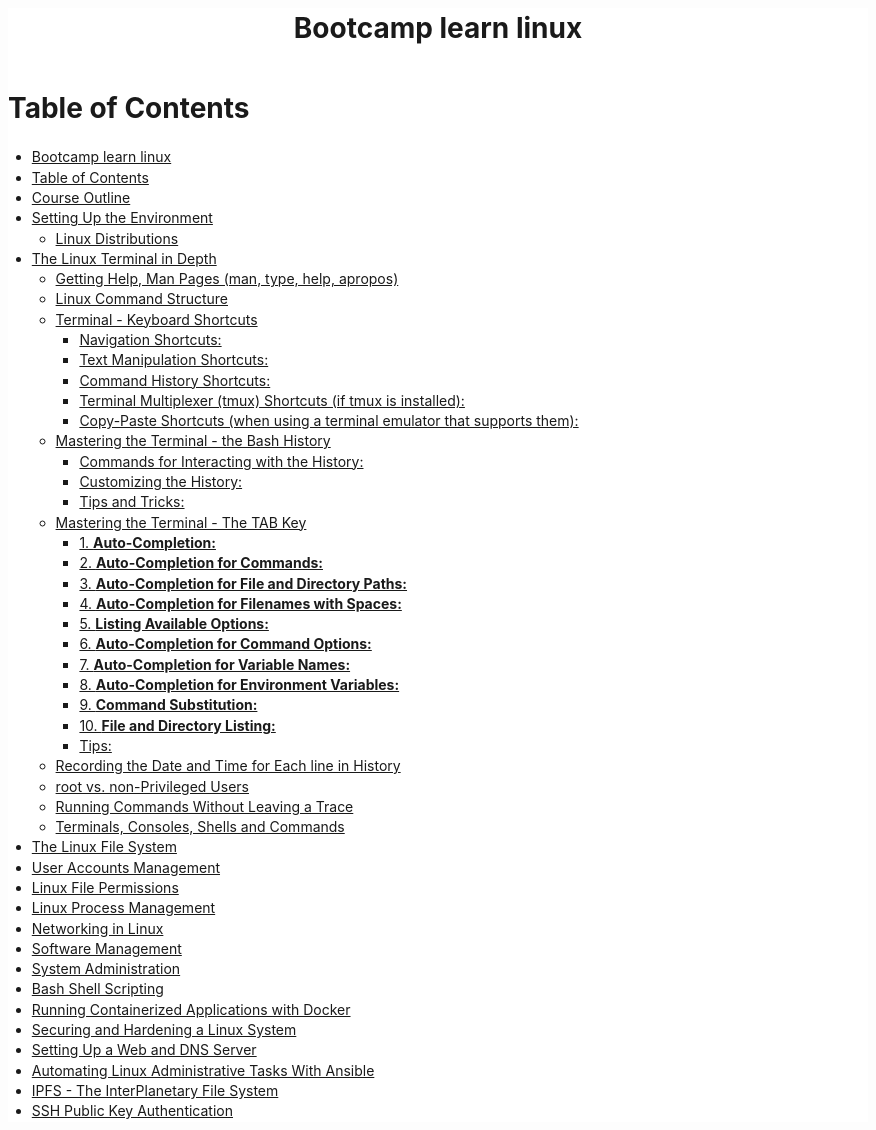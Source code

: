 # <p style="text-align: center;">Bootcamp learn linux</p>

# Table of Contents

- [Bootcamp learn linux](#bootcamp-learn-linux)
- [Table of Contents](#table-of-contents)
- [Course Outline](#course-outline)
- [Setting Up the Environment](#setting-up-the-environment)
  - [Linux Distributions](#linux-distributions)
- [The Linux Terminal in Depth](#the-linux-terminal-in-depth)
  - [Getting Help, Man Pages (man, type, help, apropos)](#getting-help-man-pages-man-type-help-apropos)
  - [Linux Command Structure](#linux-command-structure)
  - [Terminal - Keyboard Shortcuts](#terminal---keyboard-shortcuts)
    - [Navigation Shortcuts:](#navigation-shortcuts)
    - [Text Manipulation Shortcuts:](#text-manipulation-shortcuts)
    - [Command History Shortcuts:](#command-history-shortcuts)
    - [Terminal Multiplexer (tmux) Shortcuts (if tmux is installed):](#terminal-multiplexer-tmux-shortcuts-if-tmux-is-installed)
    - [Copy-Paste Shortcuts (when using a terminal emulator that supports them):](#copy-paste-shortcuts-when-using-a-terminal-emulator-that-supports-them)
  - [Mastering the Terminal - the Bash History](#mastering-the-terminal---the-bash-history)
    - [Commands for Interacting with the History:](#commands-for-interacting-with-the-history)
    - [Customizing the History:](#customizing-the-history)
    - [Tips and Tricks:](#tips-and-tricks)
  - [Mastering the Terminal - The TAB Key](#mastering-the-terminal---the-tab-key)
    - [1. **Auto-Completion:**](#1-auto-completion)
    - [2. **Auto-Completion for Commands:**](#2-auto-completion-for-commands)
    - [3. **Auto-Completion for File and Directory Paths:**](#3-auto-completion-for-file-and-directory-paths)
    - [4. **Auto-Completion for Filenames with Spaces:**](#4-auto-completion-for-filenames-with-spaces)
    - [5. **Listing Available Options:**](#5-listing-available-options)
    - [6. **Auto-Completion for Command Options:**](#6-auto-completion-for-command-options)
    - [7. **Auto-Completion for Variable Names:**](#7-auto-completion-for-variable-names)
    - [8. **Auto-Completion for Environment Variables:**](#8-auto-completion-for-environment-variables)
    - [9. **Command Substitution:**](#9-command-substitution)
    - [10. **File and Directory Listing:**](#10-file-and-directory-listing)
    - [Tips:](#tips)
  - [Recording the Date and Time for Each line in History](#recording-the-date-and-time-for-each-line-in-history)
  - [root vs. non-Privileged Users](#root-vs-non-privileged-users)
  - [Running Commands Without Leaving a Trace](#running-commands-without-leaving-a-trace)
  - [Terminals, Consoles, Shells and Commands](#terminals-consoles-shells-and-commands)
- [The Linux File System](#the-linux-file-system)
- [User Accounts Management](#user-accounts-management)
- [Linux File Permissions](#linux-file-permissions)
- [Linux Process Management](#linux-process-management)
- [Networking in Linux](#networking-in-linux)
- [Software Management](#software-management)
- [System Administration](#system-administration)
- [Bash Shell Scripting](#bash-shell-scripting)
- [Running Containerized Applications with Docker](#running-containerized-applications-with-docker)
- [Securing and Hardening a Linux System](#securing-and-hardening-a-linux-system)
- [Setting Up a Web and DNS Server](#setting-up-a-web-and-dns-server)
- [Automating Linux Administrative Tasks With Ansible](#automating-linux-administrative-tasks-with-ansible)
- [IPFS - The InterPlanetary File System](#ipfs---the-interplanetary-file-system)
- [SSH Public Key Authentication](#ssh-public-key-authentication)

